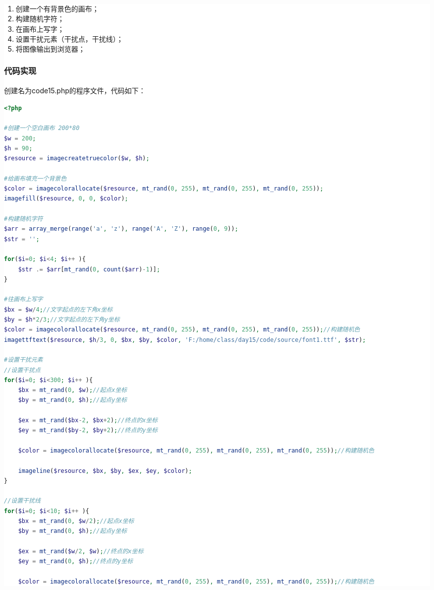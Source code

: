 1. 创建一个有背景色的画布；
2. 构建随机字符；
3. 在画布上写字；
4. 设置干扰元素（干扰点，干扰线）；
5. 将图像输出到浏览器；



###   代码实现

创建名为code15.php的程序文件，代码如下：

```php
<?php

#创建一个空白画布 200*80
$w = 200;
$h = 90;
$resource = imagecreatetruecolor($w, $h);

#给画布填充一个背景色
$color = imagecolorallocate($resource, mt_rand(0, 255), mt_rand(0, 255), mt_rand(0, 255));
imagefill($resource, 0, 0, $color);

#构建随机字符
$arr = array_merge(range('a', 'z'), range('A', 'Z'), range(0, 9));
$str = '';

for($i=0; $i<4; $i++ ){
    $str .= $arr[mt_rand(0, count($arr)-1)];
}

#往画布上写字
$bx = $w/4;//文字起点的左下角x坐标
$by = $h*2/3;//文字起点的左下角y坐标
$color = imagecolorallocate($resource, mt_rand(0, 255), mt_rand(0, 255), mt_rand(0, 255));//构建随机色
imagettftext($resource, $h/3, 0, $bx, $by, $color, 'F:/home/class/day15/code/source/font1.ttf', $str);

#设置干扰元素
//设置干扰点
for($i=0; $i<300; $i++ ){ 
    $bx = mt_rand(0, $w);//起点x坐标
    $by = mt_rand(0, $h);//起点y坐标

    $ex = mt_rand($bx-2, $bx+2);//终点的x坐标
    $ey = mt_rand($by-2, $by+2);//终点的y坐标

    $color = imagecolorallocate($resource, mt_rand(0, 255), mt_rand(0, 255), mt_rand(0, 255));//构建随机色

    imageline($resource, $bx, $by, $ex, $ey, $color);
}

//设置干扰线
for($i=0; $i<10; $i++ ){ 
    $bx = mt_rand(0, $w/2);//起点x坐标
    $by = mt_rand(0, $h);//起点y坐标

    $ex = mt_rand($w/2, $w);//终点的x坐标
    $ey = mt_rand(0, $h);//终点的y坐标

    $color = imagecolorallocate($resource, mt_rand(0, 255), mt_rand(0, 255), mt_rand(0, 255));//构建随机色

```